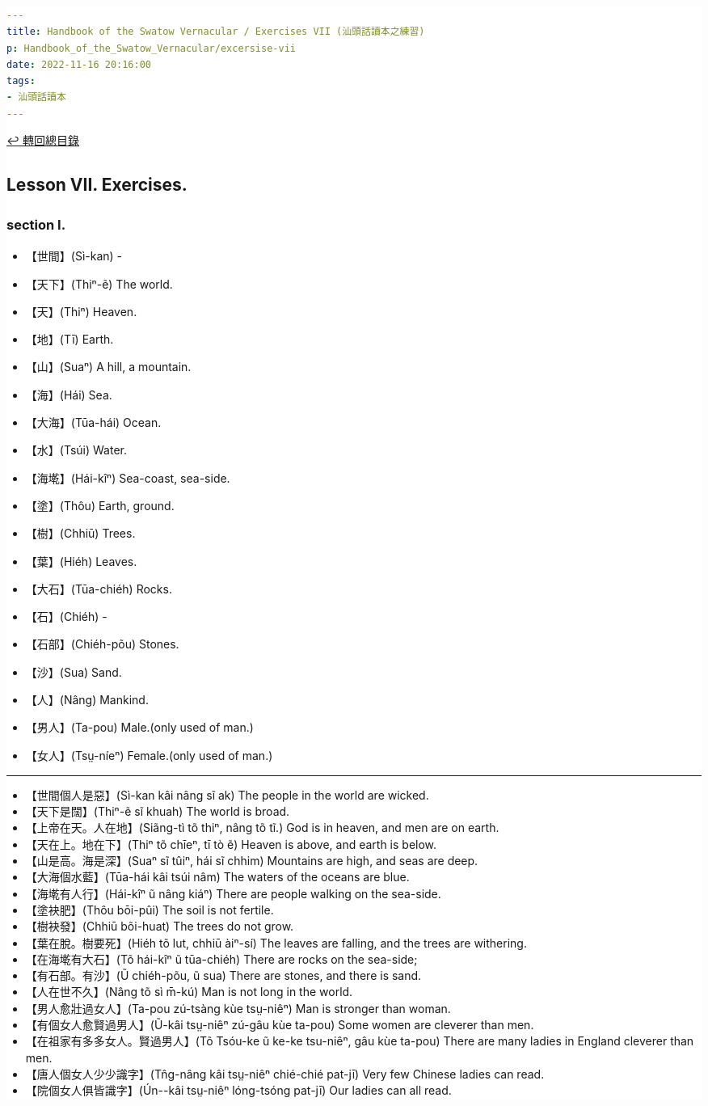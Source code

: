 ```yaml
---
title: Handbook of the Swatow Vernacular / Exercises VII (汕頭話讀本之練習)
p: Handbook_of_the_Swatow_Vernacular/excersise-vii
date: 2022-11-16 20:16:00
tags: 
- 汕頭話讀本
---
```


[↩️ 轉回總目錄](/Handbook_of_the_Swatow_Vernacular)

## Lesson VII. Exercises.

### section I.

* 【世間】(Sì-kan) -
* 【天下】(Thiⁿ-ẽ) The world.
* 【天】(Thiⁿ) Heaven.
* 【地】(Tī) Earth.
* 【山】(Suaⁿ) A hill, a mountain.
* 【海】(Hái) Sea.
* 【大海】(Tūa-hái) Ocean.

* 【水】(Tsúi) Water.
* 【海墘】(Hái-kîⁿ) Sea-coast, sea-side.
* 【塗】(Thôu) Earth, ground.
* 【樹】(Chhiū) Trees.
* 【葉】(Hiéh) Leaves.
* 【大石】(Tūa-chiéh) Rocks.
* 【石】(Chiéh) -
* 【石部】(Chiéh-põu) Stones.
* 【沙】(Sua) Sand.
* 【人】(Nâng) Mankind.
* 【男人】(Ta-pou) Male.(only used of man.)
* 【女人】(Tsṳ-níeⁿ) Female.(only used of man.)
------
* 【世間個人是惡】(Sì-kan kâi nâng sĩ ak) The people in the world are wicked.
* 【天下是闊】(Thiⁿ-ẽ sĩ khuah) The world is broad.
* 【上帝在天。人在地】(Siãng-tì tõ thiⁿ, nâng tõ tĩ.) God is in heaven, and men are on earth.
* 【天在上。地在下】(Thiⁿ tõ chīeⁿ, tī tò ẽ) Heaven is above, and earth is below.
* 【山是高。海是深】(Suaⁿ sĩ tûiⁿ, hái sĩ chhim) Mountains are high, and seas are deep.
* 【大海個水藍】(Tūa-hái kâi tsúi nâm) The waters of the oceans are blue.
* 【海墘有人行】(Hái-kîⁿ ũ nâng kiáⁿ) There are people walking on the sea-side.
* 【塗袂肥】(Thôu bōi-pûi) The soil is not fertile.
* 【樹袂發】(Chhiū bõi-huat) The trees do not grow.
* 【葉在脫。樹要死】(Hiéh tõ lut, chhiū àiⁿ-sí) The leaves are falling, and the trees are withering.
* 【在海墘有大石】(Tõ hái-kîⁿ ũ tūa-chiéh) There are rocks on the sea-side;
* 【有石部。有沙】(Ũ chiéh-põu, ũ sua) There are stones, and there is sand.
* 【人在世不久】(Nâng tõ sì m̄-kú) Man is not long in the world.
* 【男人愈壯過女人】(Ta-pou zú-tsàng kùe tsṳ-niêⁿ) Man is stronger than woman.
* 【有個女人愈賢過男人】(Ũ-kâi tsṳ-niêⁿ zú-gâu kùe ta-pou) Some women are cleverer than men.
* 【在祖家有多多女人。賢過男人】(Tõ Tsóu-ke ũ ke-ke tsu-niêⁿ, gâu kùe ta-pou) There are many ladies in England cleverer than men.
* 【唐人個女人少少識字】(Tn̂g-nâng kâi tsṳ-niêⁿ chié-chié pat-jī) Very few Chinese ladies can read.
* 【院個女人俱皆識字】(Ún--kâi tsṳ-niêⁿ lóng-tsóng pat-jī) Our ladies can all read.
